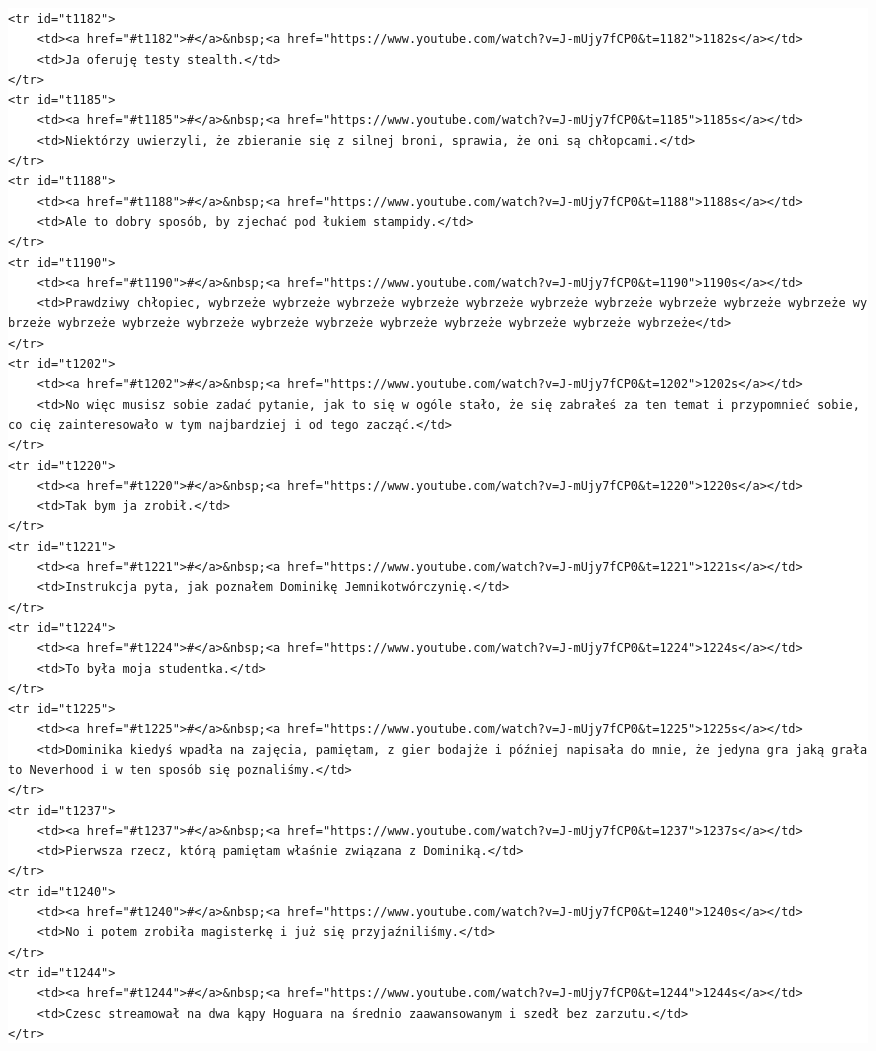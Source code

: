     <tr id="t1182">
        <td><a href="#t1182">#</a>&nbsp;<a href="https://www.youtube.com/watch?v=J-mUjy7fCP0&t=1182">1182s</a></td>
        <td>Ja oferuję testy stealth.</td>
    </tr>
    <tr id="t1185">
        <td><a href="#t1185">#</a>&nbsp;<a href="https://www.youtube.com/watch?v=J-mUjy7fCP0&t=1185">1185s</a></td>
        <td>Niektórzy uwierzyli, że zbieranie się z silnej broni, sprawia, że oni są chłopcami.</td>
    </tr>
    <tr id="t1188">
        <td><a href="#t1188">#</a>&nbsp;<a href="https://www.youtube.com/watch?v=J-mUjy7fCP0&t=1188">1188s</a></td>
        <td>Ale to dobry sposób, by zjechać pod łukiem stampidy.</td>
    </tr>
    <tr id="t1190">
        <td><a href="#t1190">#</a>&nbsp;<a href="https://www.youtube.com/watch?v=J-mUjy7fCP0&t=1190">1190s</a></td>
        <td>Prawdziwy chłopiec, wybrzeże wybrzeże wybrzeże wybrzeże wybrzeże wybrzeże wybrzeże wybrzeże wybrzeże wybrzeże wybrzeże wybrzeże wybrzeże wybrzeże wybrzeże wybrzeże wybrzeże wybrzeże wybrzeże wybrzeże wybrzeże</td>
    </tr>
    <tr id="t1202">
        <td><a href="#t1202">#</a>&nbsp;<a href="https://www.youtube.com/watch?v=J-mUjy7fCP0&t=1202">1202s</a></td>
        <td>No więc musisz sobie zadać pytanie, jak to się w ogóle stało, że się zabrałeś za ten temat i przypomnieć sobie, co cię zainteresowało w tym najbardziej i od tego zacząć.</td>
    </tr>
    <tr id="t1220">
        <td><a href="#t1220">#</a>&nbsp;<a href="https://www.youtube.com/watch?v=J-mUjy7fCP0&t=1220">1220s</a></td>
        <td>Tak bym ja zrobił.</td>
    </tr>
    <tr id="t1221">
        <td><a href="#t1221">#</a>&nbsp;<a href="https://www.youtube.com/watch?v=J-mUjy7fCP0&t=1221">1221s</a></td>
        <td>Instrukcja pyta, jak poznałem Dominikę Jemnikotwórczynię.</td>
    </tr>
    <tr id="t1224">
        <td><a href="#t1224">#</a>&nbsp;<a href="https://www.youtube.com/watch?v=J-mUjy7fCP0&t=1224">1224s</a></td>
        <td>To była moja studentka.</td>
    </tr>
    <tr id="t1225">
        <td><a href="#t1225">#</a>&nbsp;<a href="https://www.youtube.com/watch?v=J-mUjy7fCP0&t=1225">1225s</a></td>
        <td>Dominika kiedyś wpadła na zajęcia, pamiętam, z gier bodajże i później napisała do mnie, że jedyna gra jaką grała to Neverhood i w ten sposób się poznaliśmy.</td>
    </tr>
    <tr id="t1237">
        <td><a href="#t1237">#</a>&nbsp;<a href="https://www.youtube.com/watch?v=J-mUjy7fCP0&t=1237">1237s</a></td>
        <td>Pierwsza rzecz, którą pamiętam właśnie związana z Dominiką.</td>
    </tr>
    <tr id="t1240">
        <td><a href="#t1240">#</a>&nbsp;<a href="https://www.youtube.com/watch?v=J-mUjy7fCP0&t=1240">1240s</a></td>
        <td>No i potem zrobiła magisterkę i już się przyjaźniliśmy.</td>
    </tr>
    <tr id="t1244">
        <td><a href="#t1244">#</a>&nbsp;<a href="https://www.youtube.com/watch?v=J-mUjy7fCP0&t=1244">1244s</a></td>
        <td>Czesc streamował na dwa kąpy Hoguara na średnio zaawansowanym i szedł bez zarzutu.</td>
    </tr>